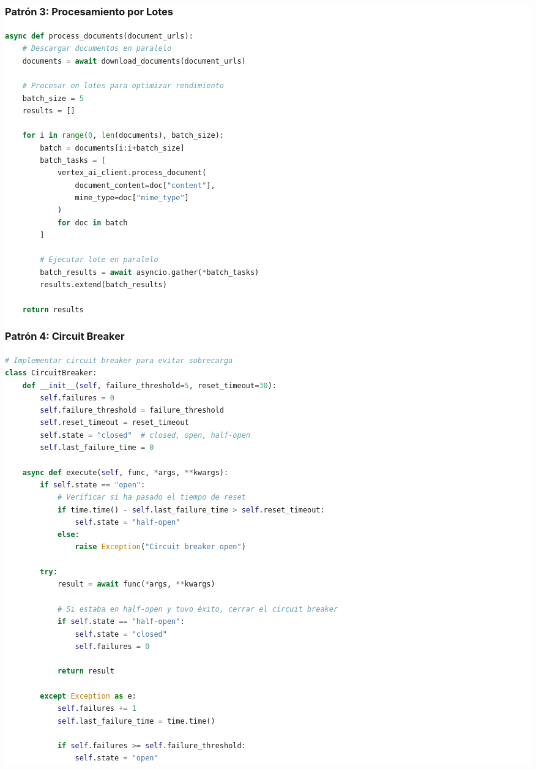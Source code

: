 ### Patrón 3: Procesamiento por Lotes

```python
async def process_documents(document_urls):
    # Descargar documentos en paralelo
    documents = await download_documents(document_urls)
    
    # Procesar en lotes para optimizar rendimiento
    batch_size = 5
    results = []
    
    for i in range(0, len(documents), batch_size):
        batch = documents[i:i+batch_size]
        batch_tasks = [
            vertex_ai_client.process_document(
                document_content=doc["content"],
                mime_type=doc["mime_type"]
            )
            for doc in batch
        ]
        
        # Ejecutar lote en paralelo
        batch_results = await asyncio.gather(*batch_tasks)
        results.extend(batch_results)
    
    return results
```

### Patrón 4: Circuit Breaker

```python
# Implementar circuit breaker para evitar sobrecarga
class CircuitBreaker:
    def __init__(self, failure_threshold=5, reset_timeout=30):
        self.failures = 0
        self.failure_threshold = failure_threshold
        self.reset_timeout = reset_timeout
        self.state = "closed"  # closed, open, half-open
        self.last_failure_time = 0

    async def execute(self, func, *args, **kwargs):
        if self.state == "open":
            # Verificar si ha pasado el tiempo de reset
            if time.time() - self.last_failure_time > self.reset_timeout:
                self.state = "half-open"
            else:
                raise Exception("Circuit breaker open")
        
        try:
            result = await func(*args, **kwargs)
            
            # Si estaba en half-open y tuvo éxito, cerrar el circuit breaker
            if self.state == "half-open":
                self.state = "closed"
                self.failures = 0
                
            return result
            
        except Exception as e:
            self.failures += 1
            self.last_failure_time = time.time()
            
            if self.failures >= self.failure_threshold:
                self.state = "open"
```